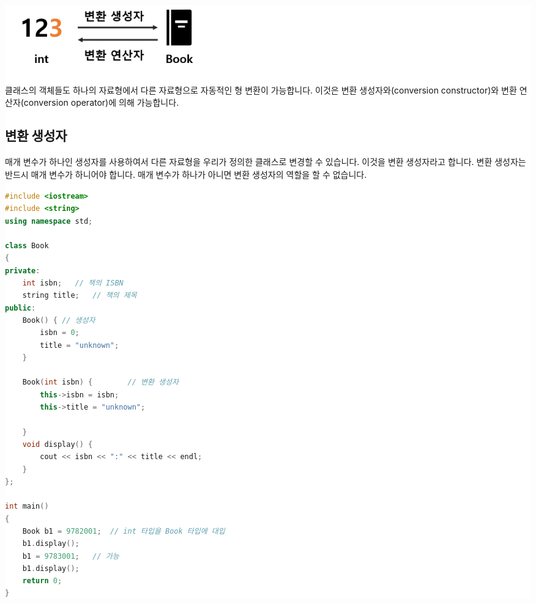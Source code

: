 <img src="img/12%20타입%20변환.png" width="40%">

클래스의 객체들도 하나의 자료형에서 다른 자료형으로 자동적인 형 변환이 가능합니다. 이것은 변환 생성자와(conversion constructor)와 변환 연산자(conversion operator)에 의해 가능합니다.

## 변환 생성자

매개 변수가 하나인 생성자를 사용하여서 다른 자료형을 우리가 정의한 클래스로 변경할 수 있습니다. 이것을 변환 생성자라고 합니다. 변환 생성자는 반드시 매개 변수가 하니어야 합니다. 매개 변수가 하나가 아니면 변환 생성자의 역할을 할 수 없습니다.

```c++
#include <iostream>
#include <string>
using namespace std;

class Book
{
private:
	int isbn;	// 책의 ISBN
	string title;	// 책의 제목
public:
	Book() { // 생성자
		isbn = 0;
		title = "unknown";
	}

	Book(int isbn) {		// 변환 생성자
		this->isbn = isbn;
		this->title = "unknown";

	}
	void display() {
		cout << isbn << ":" << title << endl;
	}
};

int main()
{
	Book b1 = 9782001;	// int 타입을 Book 타입에 대입
	b1.display();
	b1 = 9783001;	// 가능
	b1.display();
	return 0;
}
```
